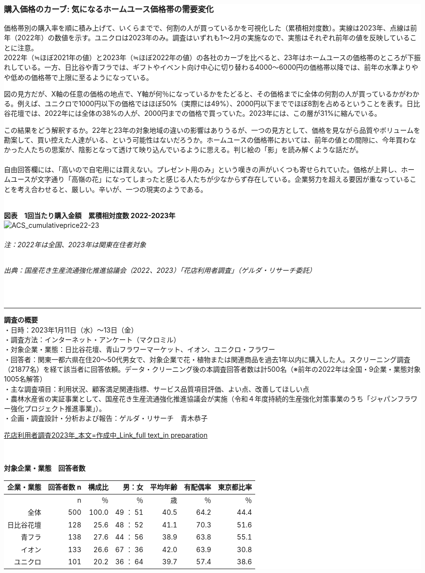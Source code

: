 ### 購入価格のカーブ: 気になるホームユース価格帯の需要変化

価格帯別の購入率を順に積み上げて、いくらまでで、何割の人が買っているかを可視化した（累積相対度数）。実線は2023年、点線は前年（2022年）の数値を示す。ユニクロは2023年のみ。調査はいずれも1～2月の実施なので、実態はそれぞれ前年の値を反映していることに注意。  
2022年（≒ほぼ2021年の値）と2023年（≒ほぼ2022年の値）の各社のカーブを比べると、23年はホームユースの価格帯のところが下振れしている。一方、日比谷や青フラでは、ギフトやイベント向け中心に切り替わる4000～6000円の価格帯以降では、前年の水準よりやや低めの価格帯で上限に至るようになっている。  

図の見方だが、X軸の任意の価格の地点で、Y軸が何％になっているかをたどると、その価格までに全体の何割の人が買っているかがわかる。例えば、ユニクロで1000円以下の価格ではほぼ50%（実際には49%）、2000円以下まででほぼ8割を占めるということを表す。日比谷花壇では、2022年には全体の38%の人が、2000円までの価格で買っていた。2023年には、この層が31%に縮んでいる。  

この結果をどう解釈するか。22年と23年の対象地域の違いの影響はありうるが、一つの見方として、価格を見ながら品質やボリュームを勘案して、買い控えた人達がいる、という可能性はないだろうか。ホームユースの価格帯においては、前年の値との間隙に、今年買わなかった人たちの思案が、陰影となって透けて映り込んでいるように思える。判じ絵の「影」を読み解くような話だが。  
<br>
自由回答欄には、「高いので自宅用には買えない。プレゼント用のみ」という嘆きの声がいくつも寄せられていた。価格が上昇し、ホームユースが文字通り「高嶺の花」になってしまったと感じる人たちが少なからず存在している。企業努力を超える要因が重なっていることを考え合わせると、厳しい。辛いが、一つの現実のようである。  
<br>

**図表　1回当たり購入金額　累積相対度数 2022-2023年**
<br>
<img width="551" alt="ACS_cumulativeprice22-23" src="https://user-images.githubusercontent.com/90994591/215672728-401585e1-32f7-434a-9350-fe420e5fe442.PNG">

###### 注：2022年は全国、2023年は関東在住者対象
###### 出典：国産花き生産流通強化推進協議会（2022、2023）「花店利用者調査」（ゲルダ・リサーチ委託）


<br>

****

**調査の概要**  
・日時：2023年1月11日（水）～13日（金）  
・調査方法：インターネット・アンケート（マクロミル）  
・対象企業・業態：日比谷花壇、青山フラワーマーケット、イオン、ユニクロ・フラワー  
・回答者：関東一都六県在住20～50代男女で、対象企業で花・植物または関連商品を過去1年以内に購入した人。スクリーニング調査（21877名）を経て該当者に回答依頼。データ・クリーニング後の本調査回答者数は計500名（※前年の2022年は全国・9企業・業態対象1005名解答）   
・主な調査項目：利用状況、顧客満足関連指標、サービス品質項目評価、よい点、改善してほしい点  
・農林水産省の実証事業として、国産花き生産流通強化推進協議会が実施（令和４年度持続的生産強化対策事業のうち「ジャパンフラワー強化プロジェクト推進事業」）。  
・企画・調査設計・分析および報告：ゲルダ・リサーチ　青木恭子  

 [花店利用者調査2023年_本文=作成中_Link_full text_in preparation](https://www.researchgate.net/profile/Kyoko-Aoki/research)   
   
<br>

**対象企業・業態　回答者数**

| 企業・業態|回答者数 n|構成比 |男：女 |平均年齢 |有配偶率|東京都比率|
|---:|---:|---:|---:|---:|---:|---:|
|     | n	|％  |％  | 歳 |％|％|
|全体	  |500 | 100.0 | 49 ： 51 |	40.5 |	64.2 | 44.4 |
|日比谷花壇 |128 | 25.6 |	48 ： 52 |	41.1 |	70.3 |	51.6 |
|青フラ	 |138 |	27.6 |	44 ： 56 |	38.9 |	63.8 |	55.1 |
|イオン  |133 |	26.6 |	67 ： 36 |	42.0 |	63.9 |	30.8 |
|ユニクロ	|101 |20.2 |	36 ： 64 |	39.7 |	57.4 |38.6 |
